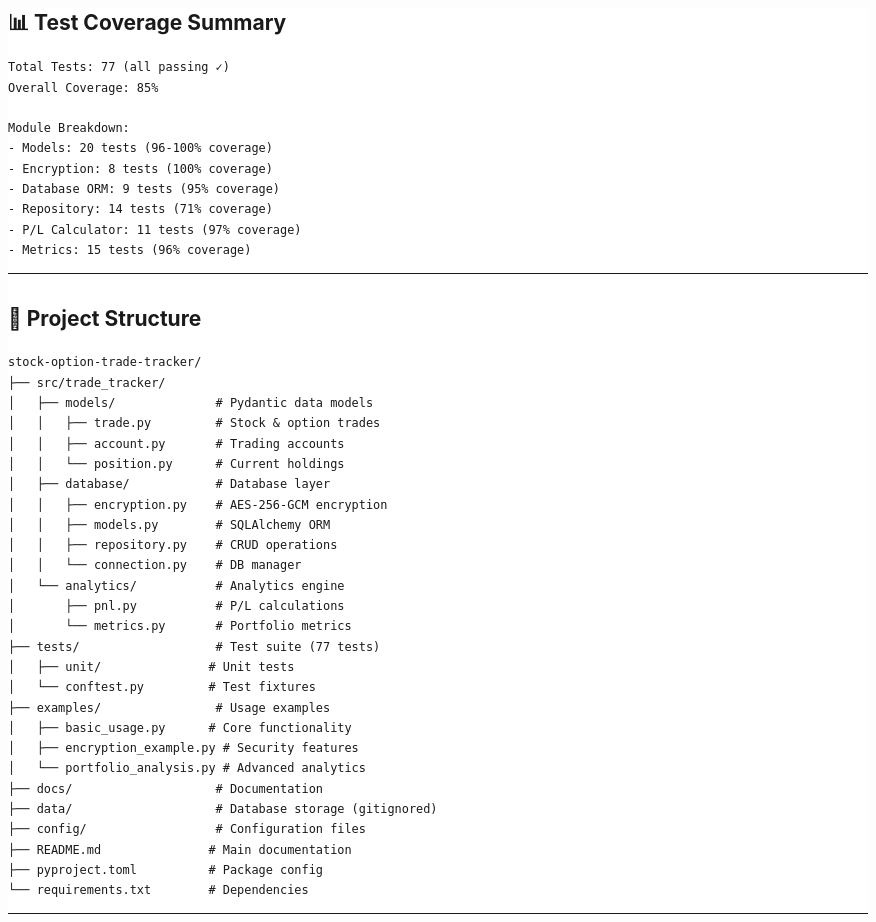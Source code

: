 
## 📊 Test Coverage Summary

```
Total Tests: 77 (all passing ✓)
Overall Coverage: 85%

Module Breakdown:
- Models: 20 tests (96-100% coverage)
- Encryption: 8 tests (100% coverage)
- Database ORM: 9 tests (95% coverage)
- Repository: 14 tests (71% coverage)
- P/L Calculator: 11 tests (97% coverage)
- Metrics: 15 tests (96% coverage)
```

---

## 📁 Project Structure

```
stock-option-trade-tracker/
├── src/trade_tracker/
│   ├── models/              # Pydantic data models
│   │   ├── trade.py         # Stock & option trades
│   │   ├── account.py       # Trading accounts
│   │   └── position.py      # Current holdings
│   ├── database/            # Database layer
│   │   ├── encryption.py    # AES-256-GCM encryption
│   │   ├── models.py        # SQLAlchemy ORM
│   │   ├── repository.py    # CRUD operations
│   │   └── connection.py    # DB manager
│   └── analytics/           # Analytics engine
│       ├── pnl.py           # P/L calculations
│       └── metrics.py       # Portfolio metrics
├── tests/                   # Test suite (77 tests)
│   ├── unit/               # Unit tests
│   └── conftest.py         # Test fixtures
├── examples/                # Usage examples
│   ├── basic_usage.py      # Core functionality
│   ├── encryption_example.py # Security features
│   └── portfolio_analysis.py # Advanced analytics
├── docs/                    # Documentation
├── data/                    # Database storage (gitignored)
├── config/                  # Configuration files
├── README.md               # Main documentation
├── pyproject.toml          # Package config
└── requirements.txt        # Dependencies
```

---

